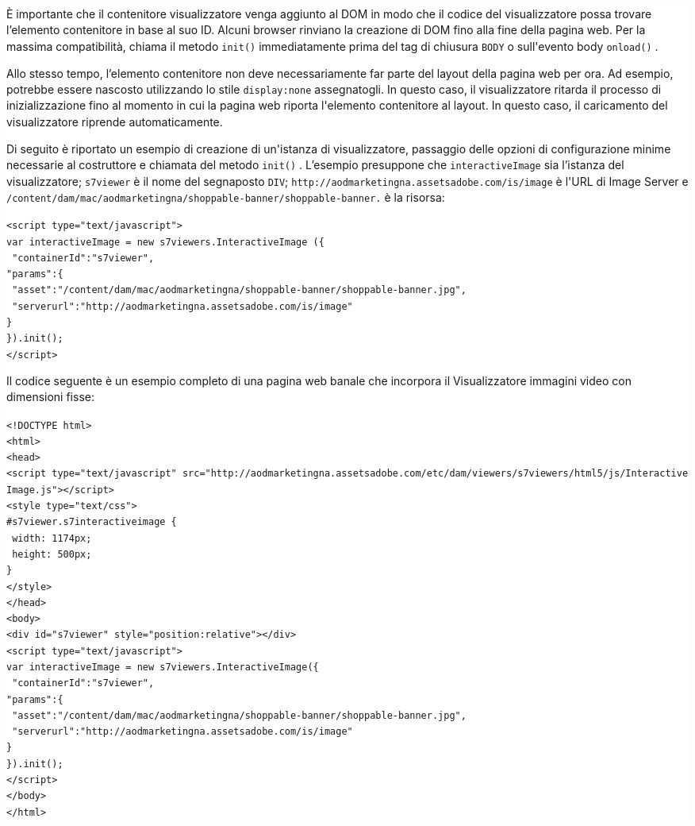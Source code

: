    È importante che il contenitore visualizzatore venga aggiunto al DOM in modo che il codice del visualizzatore possa trovare l’elemento contenitore in base al suo ID. Alcuni browser rinviano la creazione di DOM fino alla fine della pagina web. Per la massima compatibilità, chiama il metodo `init()` immediatamente prima del tag di chiusura `BODY` o sull&#39;evento body `onload()` .

   Allo stesso tempo, l’elemento contenitore non deve necessariamente far parte del layout della pagina web per ora. Ad esempio, potrebbe essere nascosto utilizzando lo stile `display:none` assegnatogli. In questo caso, il visualizzatore ritarda il processo di inizializzazione fino al momento in cui la pagina web riporta l&#39;elemento contenitore al layout. In questo caso, il caricamento del visualizzatore riprende automaticamente.

   Di seguito è riportato un esempio di creazione di un&#39;istanza di visualizzatore, passaggio delle opzioni di configurazione minime necessarie al costruttore e chiamata del metodo `init()` . L’esempio presuppone che `interactiveImage` sia l’istanza del visualizzatore; `s7viewer` è il nome del segnaposto `DIV`; `http://aodmarketingna.assetsadobe.com/is/image` è l&#39;URL di Image Server e `/content/dam/mac/aodmarketingna/shoppable-banner/shoppable-banner.` è la risorsa:

   ```
   <script type="text/javascript"> 
   var interactiveImage = new s7viewers.InteractiveImage ({ 
    "containerId":"s7viewer", 
   "params":{ 
    "asset":"/content/dam/mac/aodmarketingna/shoppable-banner/shoppable-banner.jpg", 
    "serverurl":"http://aodmarketingna.assetsadobe.com/is/image" 
   } 
   }).init(); 
   </script> 
   ```

   Il codice seguente è un esempio completo di una pagina web banale che incorpora il Visualizzatore immagini video con dimensioni fisse:

   ```
   <!DOCTYPE html> 
   <html> 
   <head> 
   <script type="text/javascript" src="http://aodmarketingna.assetsadobe.com/etc/dam/viewers/s7viewers/html5/js/InteractiveImage.js"></script> 
   <style type="text/css"> 
   #s7viewer.s7interactiveimage { 
    width: 1174px; 
    height: 500px; 
   } 
   </style> 
   </head> 
   <body> 
   <div id="s7viewer" style="position:relative"></div> 
   <script type="text/javascript"> 
   var interactiveImage = new s7viewers.InteractiveImage({ 
    "containerId":"s7viewer", 
   "params":{ 
    "asset":"/content/dam/mac/aodmarketingna/shoppable-banner/shoppable-banner.jpg", 
    "serverurl":"http://aodmarketingna.assetsadobe.com/is/image" 
   } 
   }).init(); 
   </script> 
   </body> 
   </html> 
   ```
